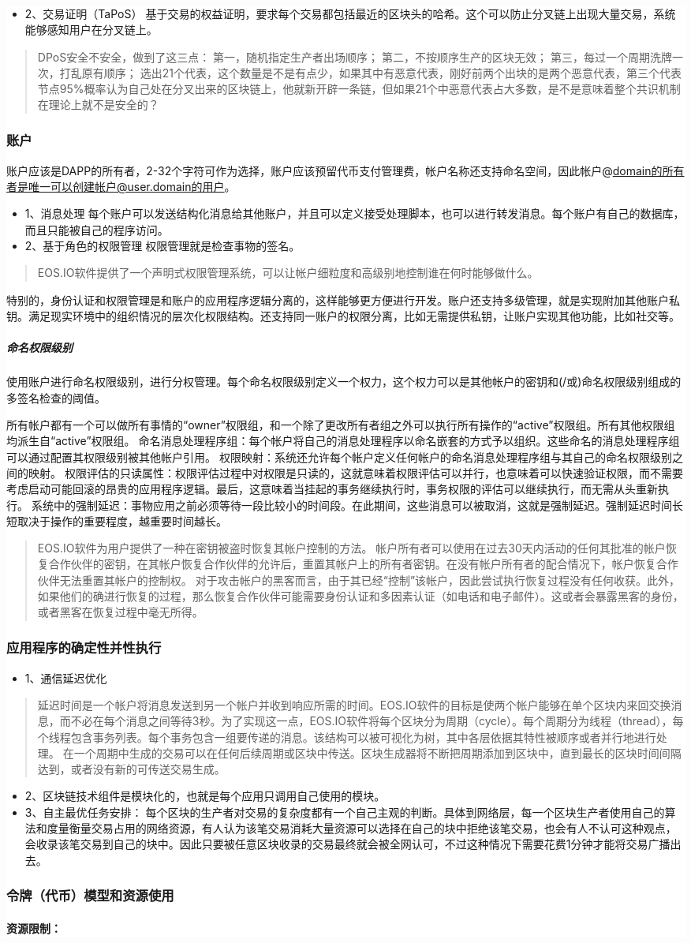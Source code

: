 - 2、交易证明（TaPoS）
 基于交易的权益证明，要求每个交易都包括最近的区块头的哈希。这个可以防止分叉链上出现大量交易，系统能够感知用户在分叉链上。

> DPoS安全不安全，做到了这三点：
> 第一，随机指定生产者出场顺序；
> 第二，不按顺序生产的区块无效；
> 第三，每过一个周期洗牌一次，打乱原有顺序；
> 选出21个代表，这个数量是不是有点少，如果其中有恶意代表，刚好前两个出块的是两个恶意代表，第三个代表节点95%概率认为自己处在分叉出来的区块链上，他就新开辟一条链，但如果21个中恶意代表占大多数，是不是意味着整个共识机制在理论上就不是安全的？

### 账户
账户应该是DAPP的所有者，2-32个字符可作为选择，账户应该预留代币支付管理费，帐户名称还支持命名空间，因此帐户@domain的所有者是唯一可以创建帐户@user.domain的用户。

- 1、消息处理
 每个账户可以发送结构化消息给其他账户，并且可以定义接受处理脚本，也可以进行转发消息。每个账户有自己的数据库，而且只能被自己的程序访问。
- 2、基于角色的权限管理
 权限管理就是检查事物的签名。
> EOS.IO软件提供了一个声明式权限管理系统，可以让帐户细粒度和高级别地控制谁在何时能够做什么。

特别的，身份认证和权限管理是和账户的应用程序逻辑分离的，这样能够更方便进行开发。账户还支持多级管理，就是实现附加其他账户私钥。满足现实环境中的组织情况的层次化权限结构。还支持同一账户的权限分离，比如无需提供私钥，让账户实现其他功能，比如社交等。

##### 命名权限级别

使用账户进行命名权限级别，进行分权管理。每个命名权限级别定义一个权力，这个权力可以是其他帐户的密钥和(/或)命名权限级别组成的多签名检查的阈值。

所有帐户都有一个可以做所有事情的“owner”权限组，和一个除了更改所有者组之外可以执行所有操作的“active”权限组。所有其他权限组均派生自“active”权限组。
命名消息处理程序组：每个帐户将自己的消息处理程序以命名嵌套的方式予以组织。这些命名的消息处理程序组可以通过配置其权限级别被其他帐户引用。
权限映射：系统还允许每个帐户定义任何帐户的命名消息处理程序组与其自己的命名权限级别之间的映射。
权限评估的只读属性：权限评估过程中对权限是只读的，这就意味着权限评估可以并行，也意味着可以快速验证权限，而不需要考虑启动可能回滚的昂贵的应用程序逻辑。最后，这意味着当挂起的事务继续执行时，事务权限的评估可以继续执行，而无需从头重新执行。
系统中的强制延迟：事物应用之前必须等待一段比较小的时间段。在此期间，这些消息可以被取消，这就是强制延迟。强制延迟时间长短取决于操作的重要程度，越重要时间越长。

> EOS.IO软件为用户提供了一种在密钥被盗时恢复其帐户控制的方法。
帐户所有者可以使用在过去30天内活动的任何其批准的帐户恢复合作伙伴的密钥，在其帐户恢复合作伙伴的允许后，重置其帐户上的所有者密钥。在没有帐户所有者的配合情况下，帐户恢复合作伙伴无法重置其帐户的控制权。
对于攻击帐户的黑客而言，由于其已经“控制”该帐户，因此尝试执行恢复过程没有任何收获。此外，如果他们的确进行恢复的过程，那么恢复合作伙伴可能需要身份认证和多因素认证（如电话和电子邮件）。这或者会暴露黑客的身份，或者黑客在恢复过程中毫无所得。

### 应用程序的确定性并性执行

- 1、通信延迟优化
> 延迟时间是一个帐户将消息发送到另一个帐户并收到响应所需的时间。EOS.IO软件的目标是使两个帐户能够在单个区块内来回交换消息，而不必在每个消息之间等待3秒。为了实现这一点，EOS.IO软件将每个区块分为周期（cycle）。每个周期分为线程（thread），每个线程包含事务列表。每个事务包含一组要传递的消息。该结构可以被可视化为树，其中各层依据其特性被顺序或者并行地进行处理。
在一个周期中生成的交易可以在任何后续周期或区块中传送。区块生成器将不断把周期添加到区块中，直到最长的区块时间间隔达到，或者没有新的可传送交易生成。

- 2、区块链技术组件是模块化的，也就是每个应用只调用自己使用的模块。
- 3、自主最优任务安排：
 每个区块的生产者对交易的复杂度都有一个自己主观的判断。具体到网络层，每一个区块生产者使用自己的算法和度量衡量交易占用的网络资源，有人认为该笔交易消耗大量资源可以选择在自己的块中拒绝该笔交易，也会有人不认可这种观点，会收录该笔交易到自己的块中。因此只要被任意区块收录的交易最终就会被全网认可，不过这种情况下需要花费1分钟才能将交易广播出去。

### 令牌（代币）模型和资源使用

#### 资源限制：

